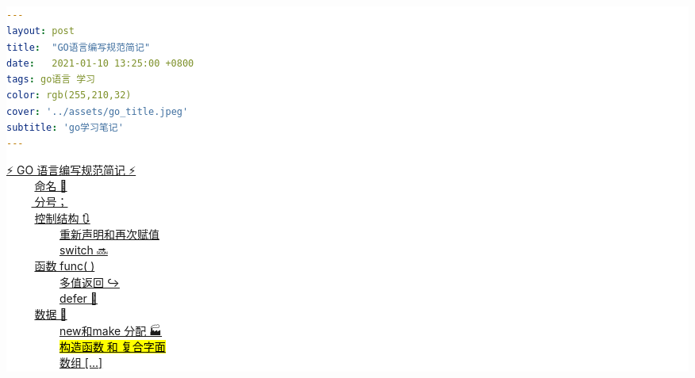 ```yaml
---
layout: post
title:  "GO语言编写规范简记"
date:   2021-01-10 13:25:00 +0800
tags: go语言 学习
color: rgb(255,210,32)
cover: '../assets/go_title.jpeg'
subtitle: 'go学习笔记'
---
```

<div class="md-toc" mdtype="toc">
	<p class="md-toc-content" role="list">
		<span role="listitem" class="md-toc-item md-toc-h1" data-ref="n949">
			<a class="md-toc-inner" href="#zapgo-语言编写规范简记-zap">⚡️ GO 语言编写规范简记 ⚡️</a><br>
		</span>
		&nbsp;&nbsp;&nbsp;&nbsp;&nbsp;&nbsp;&nbsp;&nbsp;<span role="listitem" class="md-toc-item md-toc-h2" data-ref="n954">
			<a class="md-toc-inner" href="#命名-memo">命名 📝</a><br>
		</span>
		&nbsp;&nbsp;&nbsp;&nbsp;&nbsp;&nbsp;&nbsp;&nbsp;<span role="listitem" class="md-toc-item md-toc-h2" data-ref="n971"><a class="md-toc-inner" href="#分号-"> 分号；</a><br>
		</span>
		&nbsp;&nbsp;&nbsp;&nbsp;&nbsp;&nbsp;&nbsp;&nbsp;<span role="listitem" class="md-toc-item md-toc-h2" data-ref="n978">
			<a class="md-toc-inner" href="#控制结构-arrowsclockwise">控制结构 🔃</a><br>
		</span>
		&nbsp;&nbsp;&nbsp;&nbsp;&nbsp;&nbsp;&nbsp;&nbsp;&nbsp;&nbsp;&nbsp;&nbsp;&nbsp;&nbsp;&nbsp;&nbsp;<span role="listitem" class="md-toc-item md-toc-h3" data-ref="n979">
			<a class="md-toc-inner" href="#重新声明和再次赋值">重新声明和再次赋值</a><br>
		</span>
		&nbsp;&nbsp;&nbsp;&nbsp;&nbsp;&nbsp;&nbsp;&nbsp;&nbsp;&nbsp;&nbsp;&nbsp;&nbsp;&nbsp;&nbsp;&nbsp;<span role="listitem" class="md-toc-item md-toc-h3" data-ref="n989">
			<a class="md-toc-inner" href="#switch-soon">switch 🔜</a><br>
		</span>
		&nbsp;&nbsp;&nbsp;&nbsp;&nbsp;&nbsp;&nbsp;&nbsp;<span role="listitem" class="md-toc-item md-toc-h2" data-ref="n995">
			<a class="md-toc-inner" href="#函数-func-">函数 func( )</a><br>
		</span>
		&nbsp;&nbsp;&nbsp;&nbsp;&nbsp;&nbsp;&nbsp;&nbsp;&nbsp;&nbsp;&nbsp;&nbsp;&nbsp;&nbsp;&nbsp;&nbsp;<span role="listitem" class="md-toc-item md-toc-h3" data-ref="n996">
			<a class="md-toc-inner" href="#多值返回-arrowrighthook">多值返回 ↪️</a><br>
		</span>
		&nbsp;&nbsp;&nbsp;&nbsp;&nbsp;&nbsp;&nbsp;&nbsp;&nbsp;&nbsp;&nbsp;&nbsp;&nbsp;&nbsp;&nbsp;&nbsp;<span role="listitem" class="md-toc-item md-toc-h3" data-ref="n998">
			<a class="md-toc-inner" href="#defer-pushpin">defer 📌</a><br>
		</span>
		&nbsp;&nbsp;&nbsp;&nbsp;&nbsp;&nbsp;&nbsp;&nbsp;<span role="listitem" class="md-toc-item md-toc-h2" data-ref="n1002">
			<a class="md-toc-inner" href="#数据-bookmarktabs">数据 📑</a><br>
		</span>
		&nbsp;&nbsp;&nbsp;&nbsp;&nbsp;&nbsp;&nbsp;&nbsp;&nbsp;&nbsp;&nbsp;&nbsp;&nbsp;&nbsp;&nbsp;&nbsp;<span role="listitem" class="md-toc-item md-toc-h3" data-ref="n1003">
			<a class="md-toc-inner" href="#new和make-分配-factory">new和make 分配 🏭</a><br>
		</span>
		&nbsp;&nbsp;&nbsp;&nbsp;&nbsp;&nbsp;&nbsp;&nbsp;&nbsp;&nbsp;&nbsp;&nbsp;&nbsp;&nbsp;&nbsp;&nbsp;<span role="listitem" class="md-toc-item md-toc-h3" data-ref="n1011">
			<a class="md-toc-inner" href="#构造函数-和-复合字面"><mark>构造函数 和 复合字面</mark>​</a><br> </span>
		&nbsp;&nbsp;&nbsp;&nbsp;&nbsp;&nbsp;&nbsp;&nbsp;&nbsp;&nbsp;&nbsp;&nbsp;&nbsp;&nbsp;&nbsp;&nbsp;<span role="listitem" class="md-toc-item md-toc-h3" data-ref="n1023">
			<a class="md-toc-inner" href="#数组-">数组 [...]</a><br>
		</span>